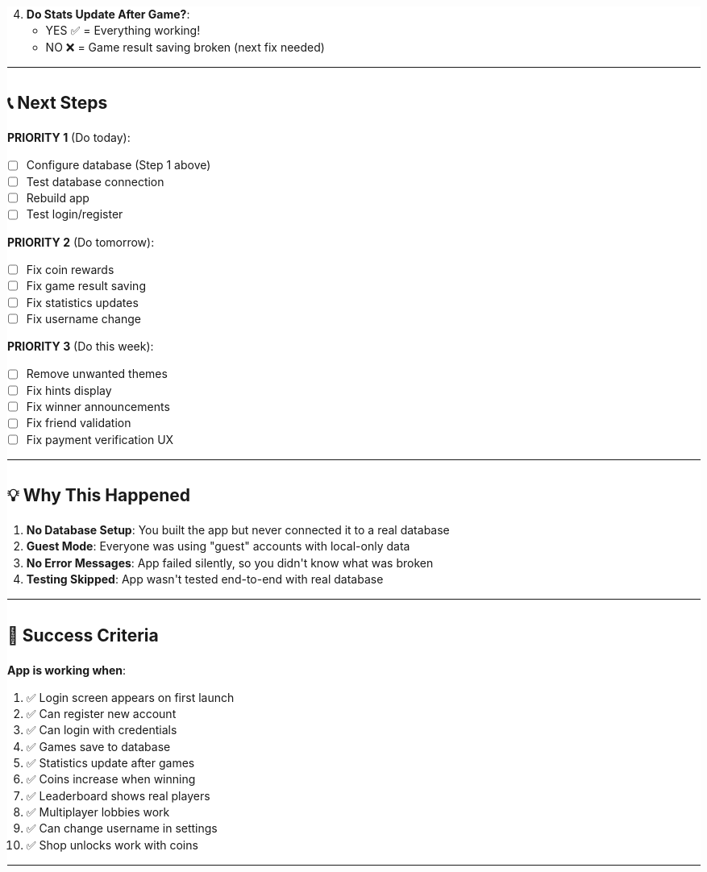 4. **Do Stats Update After Game?**:
   - YES ✅ = Everything working!
   - NO ❌ = Game result saving broken (next fix needed)

---

## 📞 Next Steps

**PRIORITY 1** (Do today):
- [ ] Configure database (Step 1 above)
- [ ] Test database connection
- [ ] Rebuild app
- [ ] Test login/register

**PRIORITY 2** (Do tomorrow):
- [ ] Fix coin rewards
- [ ] Fix game result saving
- [ ] Fix statistics updates
- [ ] Fix username change

**PRIORITY 3** (Do this week):
- [ ] Remove unwanted themes
- [ ] Fix hints display
- [ ] Fix winner announcements
- [ ] Fix friend validation
- [ ] Fix payment verification UX

---

## 💡 Why This Happened

1. **No Database Setup**: You built the app but never connected it to a real database
2. **Guest Mode**: Everyone was using "guest" accounts with local-only data
3. **No Error Messages**: App failed silently, so you didn't know what was broken
4. **Testing Skipped**: App wasn't tested end-to-end with real database

---

## 🎯 Success Criteria

**App is working when**:
1. ✅ Login screen appears on first launch
2. ✅ Can register new account
3. ✅ Can login with credentials
4. ✅ Games save to database
5. ✅ Statistics update after games
6. ✅ Coins increase when winning
7. ✅ Leaderboard shows real players
8. ✅ Multiplayer lobbies work
9. ✅ Can change username in settings
10. ✅ Shop unlocks work with coins

---
